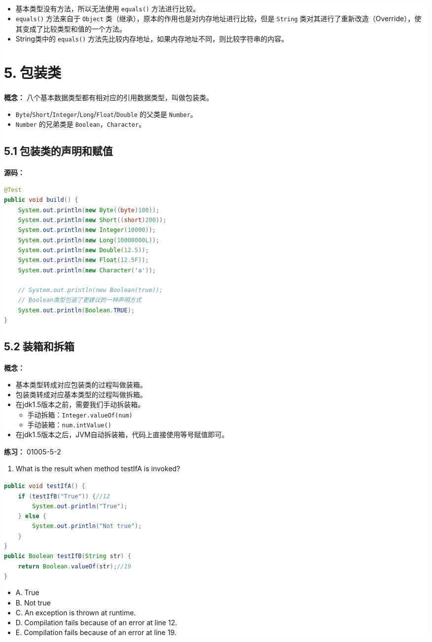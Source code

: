- 基本类型没有方法，所以无法使用 `equals()` 方法进行比较。
- `equals()` 方法来自于 `Object` 类（继承），原本的作用也是对内存地址进行比较，但是 `String` 类对其进行了重新改造（Override），使其变成了比较类型和值的一个方法。
- String类中的 `equals()` 方法先比较内存地址，如果内存地址不同，则比较字符串的内容。

# 5. 包装类

**概念：** 八个基本数据类型都有相对应的引用数据类型，叫做包装类。
- `Byte`/`Short`/`Integer`/`Long`/`Float`/`Double` 的父类是 `Number`。
- `Number` 的兄弟类是 `Boolean`，`Character`。

## 5.1 包装类的声明和赋值

**源码：**
```java
@Test
public void build() {
    System.out.println(new Byte((byte)100));
    System.out.println(new Short((short)200));
    System.out.println(new Integer(10000));
    System.out.println(new Long(10000000L));
    System.out.println(new Double(12.5));
    System.out.println(new Float(12.5F));
    System.out.println(new Character('a'));
    
    // System.out.println(new Boolean(true));
    // Boolean类型包装了更建议的一种声明方式
    System.out.println(Boolean.TRUE);
}
```

## 5.2 装箱和拆箱

**概念：** 
- 基本类型转成对应包装类的过程叫做装箱。
- 包装类转成对应基本类型的过程叫做拆箱。
- 在jdk1.5版本之前，需要我们手动拆装箱。
    - 手动拆箱：`Integer.valueOf(num)`
    - 手动装箱：`num.intValue()`
- 在jdk1.5版本之后，JVM自动拆装箱，代码上直接使用等号赋值即可。

**练习：** 01005-5-2
1. What is the result when method testIfA is invoked?
```java
public void testIfA() {
    if (testIfB("True")) {//12
        System.out.println("True");
    } else {
        System.out.println("Not true");
    }
}
public Boolean testIfB(String str) {
    return Boolean.valueOf(str);//19
}
```
- A. True
- B. Not true
- C. An exception is thrown at runtime.
- D. Compilation fails because of an error at line 12.
- E. Compilation fails because of an error at line 19.